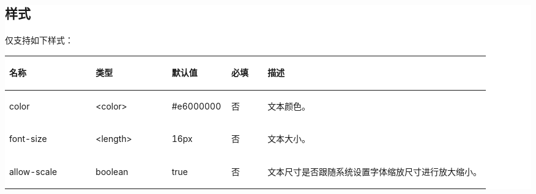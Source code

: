 ## 样式<a name="section184493015533"></a>

仅支持如下样式：

<table><thead align="left"><tr><th class="cellrowborder" valign="top" width="17.98%" id="mcps1.1.6.1.1"><p>名称</p>
</th>
<th class="cellrowborder" valign="top" width="15.82%" id="mcps1.1.6.1.2"><p>类型</p>
</th>
<th class="cellrowborder" valign="top" width="12.379999999999999%" id="mcps1.1.6.1.3"><p>默认值</p>
</th>
<th class="cellrowborder" valign="top" width="7.5200000000000005%" id="mcps1.1.6.1.4"><p>必填</p>
</th>
<th class="cellrowborder" valign="top" width="46.300000000000004%" id="mcps1.1.6.1.5"><p>描述</p>
</th>
</tr>
</thead>
<tbody><tr><td class="cellrowborder" valign="top" width="17.98%" headers="mcps1.1.6.1.1 "><p>color</p>
</td>
<td class="cellrowborder" valign="top" width="15.82%" headers="mcps1.1.6.1.2 "><p>&lt;color&gt;</p>
</td>
<td class="cellrowborder" valign="top" width="12.379999999999999%" headers="mcps1.1.6.1.3 "><p>#e6000000</p>
</td>
<td class="cellrowborder" valign="top" width="7.5200000000000005%" headers="mcps1.1.6.1.4 "><p>否</p>
</td>
<td class="cellrowborder" valign="top" width="46.300000000000004%" headers="mcps1.1.6.1.5 "><p>文本颜色。</p>
</td>
</tr>
<tr><td class="cellrowborder" valign="top" width="17.98%" headers="mcps1.1.6.1.1 "><p>font-size</p>
</td>
<td class="cellrowborder" valign="top" width="15.82%" headers="mcps1.1.6.1.2 "><p>&lt;length&gt;</p>
</td>
<td class="cellrowborder" valign="top" width="12.379999999999999%" headers="mcps1.1.6.1.3 "><p>16px</p>
</td>
<td class="cellrowborder" valign="top" width="7.5200000000000005%" headers="mcps1.1.6.1.4 "><p>否</p>
</td>
<td class="cellrowborder" valign="top" width="46.300000000000004%" headers="mcps1.1.6.1.5 "><p>文本大小。</p>
</td>
</tr>
<tr><td class="cellrowborder" valign="top" width="17.98%" headers="mcps1.1.6.1.1 "><p>allow-scale</p>
</td>
<td class="cellrowborder" valign="top" width="15.82%" headers="mcps1.1.6.1.2 "><p>boolean</p>
</td>
<td class="cellrowborder" valign="top" width="12.379999999999999%" headers="mcps1.1.6.1.3 "><p>true</p>
</td>
<td class="cellrowborder" valign="top" width="7.5200000000000005%" headers="mcps1.1.6.1.4 "><p>否</p>
</td>
<td class="cellrowborder" valign="top" width="46.300000000000004%" headers="mcps1.1.6.1.5 "><p>文本尺寸是否跟随系统设置字体缩放尺寸进行放大缩小。</p>
</td>
</tr>